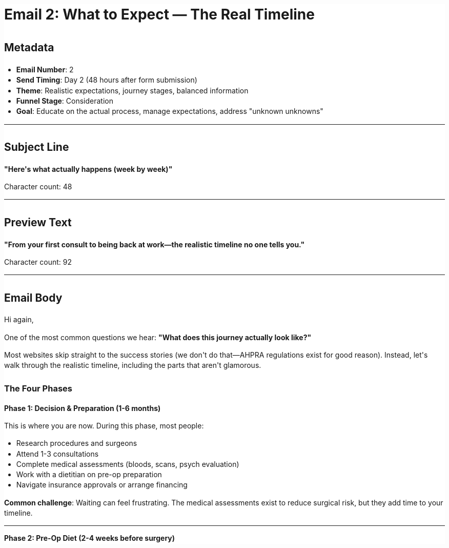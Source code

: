 # Email 2: What to Expect — The Real Timeline

## Metadata
- **Email Number**: 2
- **Send Timing**: Day 2 (48 hours after form submission)
- **Theme**: Realistic expectations, journey stages, balanced information
- **Funnel Stage**: Consideration
- **Goal**: Educate on the actual process, manage expectations, address "unknown unknowns"

---

## Subject Line
**"Here's what actually happens (week by week)"**

Character count: 48

---

## Preview Text
**"From your first consult to being back at work—the realistic timeline no one tells you."**

Character count: 92

---

## Email Body

Hi again,

One of the most common questions we hear: **"What does this journey actually look like?"**

Most websites skip straight to the success stories (we don't do that—AHPRA regulations exist for good reason). Instead, let's walk through the realistic timeline, including the parts that aren't glamorous.

### The Four Phases

**Phase 1: Decision & Preparation (1-6 months)**

This is where you are now. During this phase, most people:
- Research procedures and surgeons
- Attend 1-3 consultations
- Complete medical assessments (bloods, scans, psych evaluation)
- Work with a dietitian on pre-op preparation
- Navigate insurance approvals or arrange financing

**Common challenge**: Waiting can feel frustrating. The medical assessments exist to reduce surgical risk, but they add time to your timeline.

---

**Phase 2: Pre-Op Diet (2-4 weeks before surgery)**
